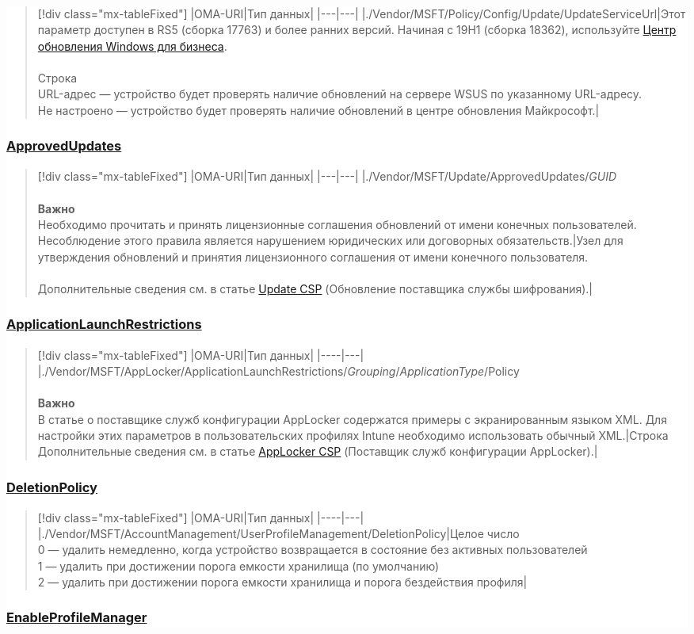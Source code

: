 > [!div class="mx-tableFixed"]
> |OMA-URI|Тип данных|
> |---|---|
> |./Vendor/MSFT/Policy/Config/Update/UpdateServiceUrl|Этот параметр доступен в RS5 (сборка 17763) и более ранних версий. Начиная с 19H1 (сборка 18362), используйте [Центр обновления Windows для бизнеса](../protect/windows-update-for-business-configure.md).<br/><br/>Строка<br/>URL-адрес — устройство будет проверять наличие обновлений на сервере WSUS по указанному URL-адресу.<br/>Не настроено — устройство будет проверять наличие обновлений в центре обновления Майкрософт.|

### <a name="approvedupdates"></a>[ApprovedUpdates](https://docs.microsoft.com/windows/client-management/mdm/update-csp)

> [!div class="mx-tableFixed"]
> |OMA-URI|Тип данных|
> |---|---|
> |./Vendor/MSFT/Update/ApprovedUpdates/*GUID*<br/><br/>**Важно**<br/>Необходимо прочитать и принять лицензионные соглашения обновлений от имени конечных пользователей. Несоблюдение этого правила является нарушением юридических или договорных обязательств.|Узел для утверждения обновлений и принятия лицензионного соглашения от имени конечного пользователя.<br/><br/>Дополнительные сведения см. в статье [Update CSP](https://docs.microsoft.com/windows/client-management/mdm/update-csp) (Обновление поставщика службы шифрования).|

### <a name="applicationlaunchrestrictions"></a>[ApplicationLaunchRestrictions](https://docs.microsoft.com/windows/client-management/mdm/applocker-csp)

> [!div class="mx-tableFixed"]
> |OMA-URI|Тип данных|
> |----|---|
> |./Vendor/MSFT/AppLocker/ApplicationLaunchRestrictions/*Grouping*/*ApplicationType*/Policy<br/><br/>**Важно**<br/>В статье о поставщике служб конфигурации AppLocker содержатся примеры с экранированным языком XML. Для настройки этих параметров в пользовательских профилях Intune необходимо использовать обычный XML.|Строка<br/>Дополнительные сведения см. в статье [AppLocker CSP](https://docs.microsoft.com/windows/client-management/mdm/applocker-csp) (Поставщик служб конфигурации AppLocker).|

### <a name="deletionpolicy"></a>[DeletionPolicy](https://docs.microsoft.com/windows/client-management/mdm/accountmanagement-csp)

> [!div class="mx-tableFixed"]
> |OMA-URI|Тип данных|
> |----|---|
> |./Vendor/MSFT/AccountManagement/UserProfileManagement/DeletionPolicy|Целое число<br/>0 — удалить немедленно, когда устройство возвращается в состояние без активных пользователей<br/>1 — удалить при достижении порога емкости хранилища (по умолчанию)<br/>2 — удалить при достижении порога емкости хранилища и порога бездействия профиля|

### <a name="enableprofilemanager"></a>[EnableProfileManager](https://docs.microsoft.com/windows/client-management/mdm/accountmanagement-csp)

